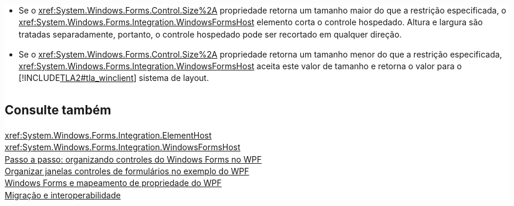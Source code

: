 -   Se o <xref:System.Windows.Forms.Control.Size%2A> propriedade retorna um tamanho maior do que a restrição especificada, o <xref:System.Windows.Forms.Integration.WindowsFormsHost> elemento corta o controle hospedado. Altura e largura são tratadas separadamente, portanto, o controle hospedado pode ser recortado em qualquer direção.  
  
-   Se o <xref:System.Windows.Forms.Control.Size%2A> propriedade retorna um tamanho menor do que a restrição especificada, <xref:System.Windows.Forms.Integration.WindowsFormsHost> aceita este valor de tamanho e retorna o valor para o [!INCLUDE[TLA2#tla_winclient](../../../../includes/tla2sharptla-winclient-md.md)] sistema de layout.  
  
## <a name="see-also"></a>Consulte também  
 <xref:System.Windows.Forms.Integration.ElementHost>  
 <xref:System.Windows.Forms.Integration.WindowsFormsHost>  
 [Passo a passo: organizando controles do Windows Forms no WPF](../../../../docs/framework/wpf/advanced/walkthrough-arranging-windows-forms-controls-in-wpf.md)  
 [Organizar janelas controles de formulários no exemplo do WPF](http://go.microsoft.com/fwlink/?LinkID=159971)  
 [Windows Forms e mapeamento de propriedade do WPF](../../../../docs/framework/wpf/advanced/windows-forms-and-wpf-property-mapping.md)  
 [Migração e interoperabilidade](../../../../docs/framework/wpf/advanced/migration-and-interoperability.md)
